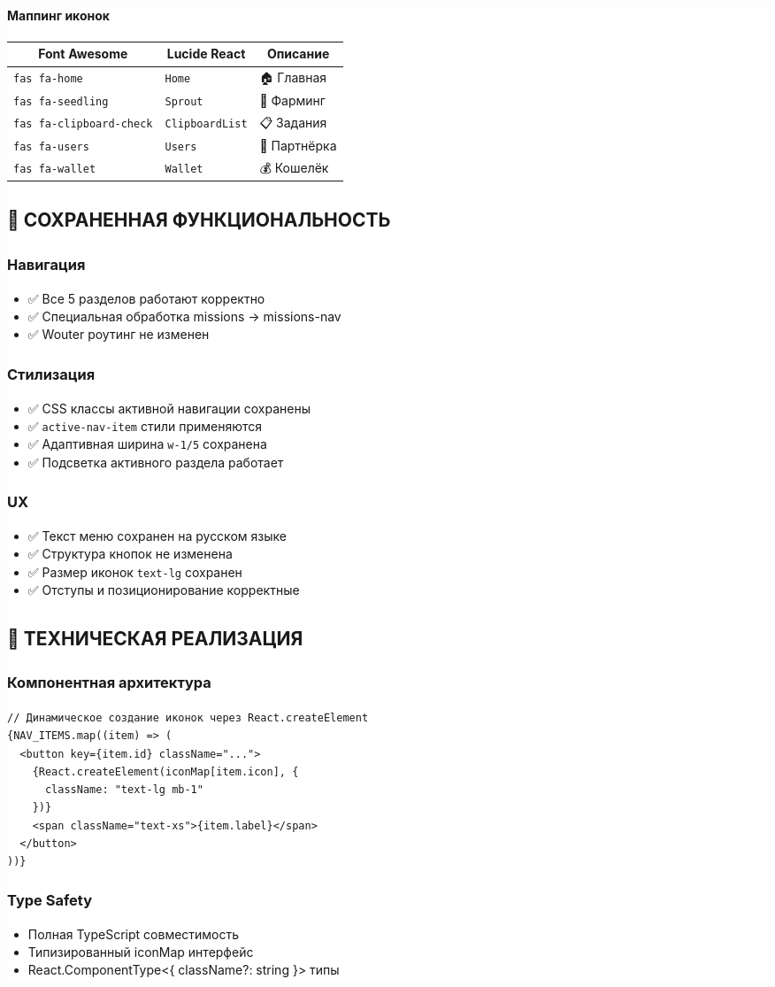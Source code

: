 #### Маппинг иконок
| Font Awesome | Lucide React | Описание |
|-------------|-------------|-----------|
| `fas fa-home` | `Home` | 🏠 Главная |
| `fas fa-seedling` | `Sprout` | 🌾 Фарминг |
| `fas fa-clipboard-check` | `ClipboardList` | 📋 Задания |
| `fas fa-users` | `Users` | 👥 Партнёрка |
| `fas fa-wallet` | `Wallet` | 💰 Кошелёк |

## 🎨 СОХРАНЕННАЯ ФУНКЦИОНАЛЬНОСТЬ

### Навигация
- ✅ Все 5 разделов работают корректно
- ✅ Специальная обработка missions → missions-nav
- ✅ Wouter роутинг не изменен

### Стилизация
- ✅ CSS классы активной навигации сохранены
- ✅ `active-nav-item` стили применяются
- ✅ Адаптивная ширина `w-1/5` сохранена
- ✅ Подсветка активного раздела работает

### UX
- ✅ Текст меню сохранен на русском языке
- ✅ Структура кнопок не изменена
- ✅ Размер иконок `text-lg` сохранен
- ✅ Отступы и позиционирование корректные

## 🔧 ТЕХНИЧЕСКАЯ РЕАЛИЗАЦИЯ

### Компонентная архитектура
```tsx
// Динамическое создание иконок через React.createElement
{NAV_ITEMS.map((item) => (
  <button key={item.id} className="...">
    {React.createElement(iconMap[item.icon], { 
      className: "text-lg mb-1" 
    })}
    <span className="text-xs">{item.label}</span>
  </button>
))}
```

### Type Safety
- Полная TypeScript совместимость
- Типизированный iconMap интерфейс
- React.ComponentType<{ className?: string }> типы
